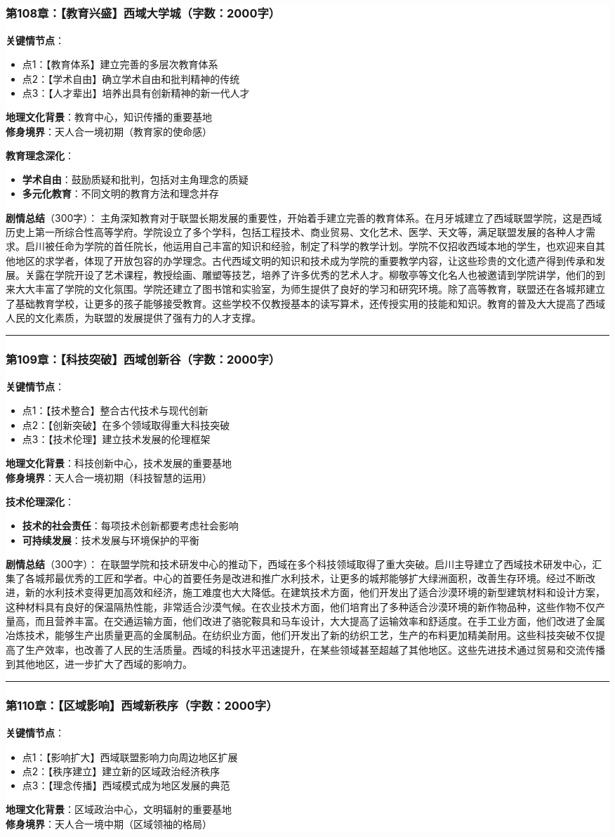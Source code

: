 
### 第108章：【教育兴盛】西域大学城（字数：2000字）

**关键情节点**：
- 点1：【教育体系】建立完善的多层次教育体系
- 点2：【学术自由】确立学术自由和批判精神的传统
- 点3：【人才辈出】培养出具有创新精神的新一代人才

**地理文化背景**：教育中心，知识传播的重要基地  
**修身境界**：天人合一境初期（教育家的使命感）  

**教育理念深化**：
- **学术自由**：鼓励质疑和批判，包括对主角理念的质疑
- **多元化教育**：不同文明的教育方法和理念并存

**剧情总结**（300字）：
主角深知教育对于联盟长期发展的重要性，开始着手建立完善的教育体系。在月牙城建立了西域联盟学院，这是西域历史上第一所综合性高等学府。学院设立了多个学科，包括工程技术、商业贸易、文化艺术、医学、天文等，满足联盟发展的各种人才需求。启川被任命为学院的首任院长，他运用自己丰富的知识和经验，制定了科学的教学计划。学院不仅招收西域本地的学生，也欢迎来自其他地区的求学者，体现了开放包容的办学理念。古代西域文明的知识和技术成为学院的重要教学内容，让这些珍贵的文化遗产得到传承和发展。关露在学院开设了艺术课程，教授绘画、雕塑等技艺，培养了许多优秀的艺术人才。柳敬亭等文化名人也被邀请到学院讲学，他们的到来大大丰富了学院的文化氛围。学院还建立了图书馆和实验室，为师生提供了良好的学习和研究环境。除了高等教育，联盟还在各城邦建立了基础教育学校，让更多的孩子能够接受教育。这些学校不仅教授基本的读写算术，还传授实用的技能和知识。教育的普及大大提高了西域人民的文化素质，为联盟的发展提供了强有力的人才支撑。

---

### 第109章：【科技突破】西域创新谷（字数：2000字）

**关键情节点**：
- 点1：【技术整合】整合古代技术与现代创新
- 点2：【创新突破】在多个领域取得重大科技突破
- 点3：【技术伦理】建立技术发展的伦理框架

**地理文化背景**：科技创新中心，技术发展的重要基地  
**修身境界**：天人合一境初期（科技智慧的运用）  

**技术伦理深化**：
- **技术的社会责任**：每项技术创新都要考虑社会影响
- **可持续发展**：技术发展与环境保护的平衡

**剧情总结**（300字）：
在联盟学院和技术研发中心的推动下，西域在多个科技领域取得了重大突破。启川主导建立了西域技术研发中心，汇集了各城邦最优秀的工匠和学者。中心的首要任务是改进和推广水利技术，让更多的城邦能够扩大绿洲面积，改善生存环境。经过不断改进，新的水利技术变得更加高效和经济，施工难度也大大降低。在建筑技术方面，他们开发出了适合沙漠环境的新型建筑材料和设计方案，这种材料具有良好的保温隔热性能，非常适合沙漠气候。在农业技术方面，他们培育出了多种适合沙漠环境的新作物品种，这些作物不仅产量高，而且营养丰富。在交通运输方面，他们改进了骆驼鞍具和马车设计，大大提高了运输效率和舒适度。在手工业方面，他们改进了金属冶炼技术，能够生产出质量更高的金属制品。在纺织业方面，他们开发出了新的纺织工艺，生产的布料更加精美耐用。这些科技突破不仅提高了生产效率，也改善了人民的生活质量。西域的科技水平迅速提升，在某些领域甚至超越了其他地区。这些先进技术通过贸易和交流传播到其他地区，进一步扩大了西域的影响力。

---

### 第110章：【区域影响】西域新秩序（字数：2000字）

**关键情节点**：
- 点1：【影响扩大】西域联盟影响力向周边地区扩展
- 点2：【秩序建立】建立新的区域政治经济秩序
- 点3：【理念传播】西域模式成为地区发展的典范

**地理文化背景**：区域政治中心，文明辐射的重要基地  
**修身境界**：天人合一境中期（区域领袖的格局）  
